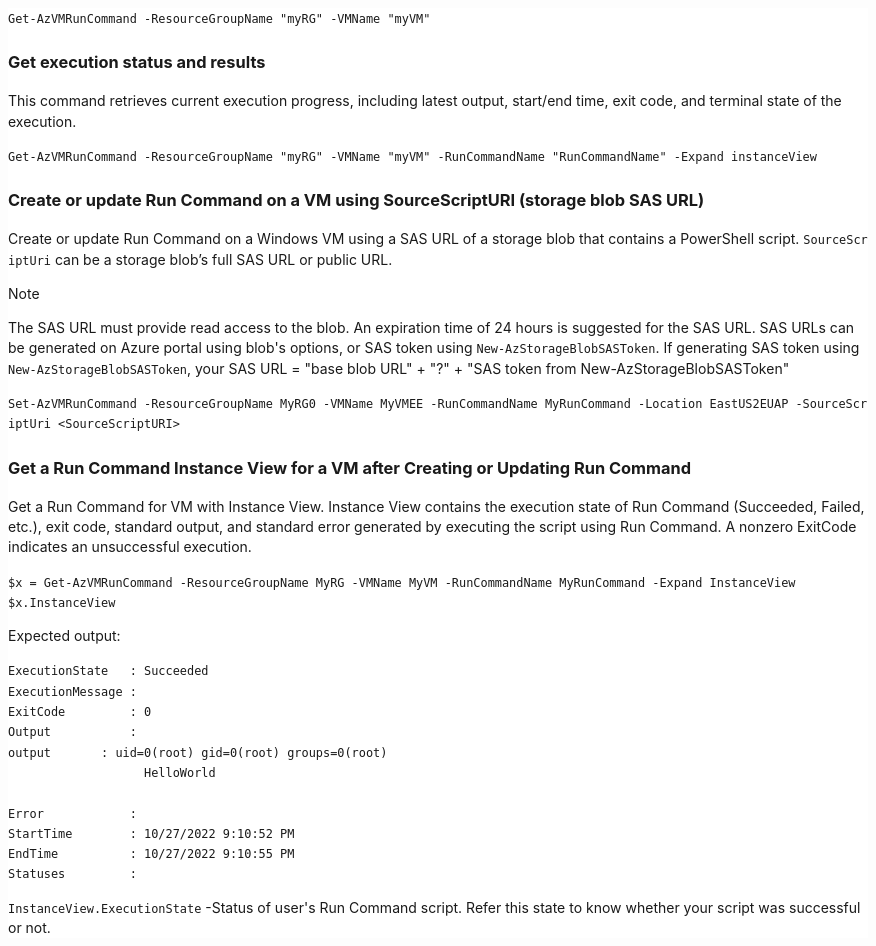 ```azurepowershell-interactive
Get-AzVMRunCommand -ResourceGroupName "myRG" -VMName "myVM"
```

### Get execution status and results 
This command retrieves current execution progress, including latest output, start/end time, exit code, and terminal state of the execution.

```azurepowershell-interactive
Get-AzVMRunCommand -ResourceGroupName "myRG" -VMName "myVM" -RunCommandName "RunCommandName" -Expand instanceView
```

### Create or update Run Command on a VM using SourceScriptURI (storage blob SAS URL)
Create or update Run Command on a Windows VM using a SAS URL of a storage blob that contains a PowerShell script. `SourceScriptUri` can be a storage blob’s full SAS URL or public URL. 

> [!NOTE]
> The SAS URL must provide read access to the blob. An expiration time of 24 hours is suggested for the SAS URL. SAS URLs can be generated on Azure portal using blob's options, or SAS token using `New-AzStorageBlobSASToken`. If generating SAS token using `New-AzStorageBlobSASToken`, your SAS URL = "base blob URL" + "?" + "SAS token from New-AzStorageBlobSASToken"

```azurepowershell-interactive
Set-AzVMRunCommand -ResourceGroupName MyRG0 -VMName MyVMEE -RunCommandName MyRunCommand -Location EastUS2EUAP -SourceScriptUri <SourceScriptURI>
```

### Get a Run Command Instance View for a VM after Creating or Updating Run Command

Get a Run Command for VM with Instance View. Instance View contains the execution state of Run Command (Succeeded, Failed, etc.), exit code, standard output, and standard error generated by executing the script using Run Command. A nonzero ExitCode indicates an unsuccessful execution.

```azurepowershell-interactive
$x = Get-AzVMRunCommand -ResourceGroupName MyRG -VMName MyVM -RunCommandName MyRunCommand -Expand InstanceView
$x.InstanceView
```

Expected output:
```azurepowershell-interactive
ExecutionState   : Succeeded
ExecutionMessage :
ExitCode         : 0
Output           :   
output       : uid=0(root) gid=0(root) groups=0(root)
                   HelloWorld

Error            :
StartTime        : 10/27/2022 9:10:52 PM
EndTime          : 10/27/2022 9:10:55 PM
Statuses         :
```
`InstanceView.ExecutionState` -Status of user's Run Command script. Refer this state to know whether your script was successful or not.
